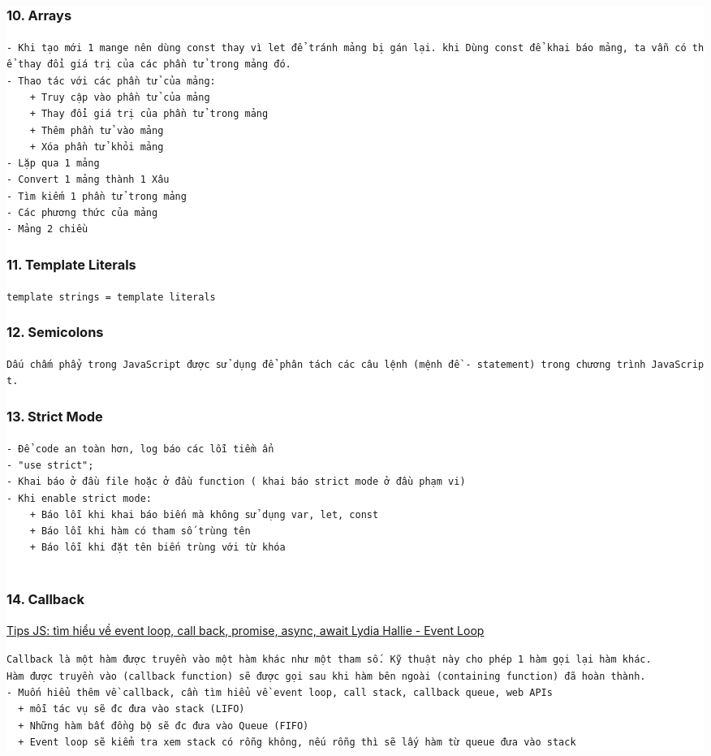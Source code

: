 ### 10. Arrays

```
- Khi tạo mới 1 mange nên dùng const thay vì let để tránh mảng bị gán lại. khi Dùng const để khai báo mảng, ta vẫn có thể thay đổi giá trị của các phần tử trong mảng đó.
- Thao tác với các phần tử của mảng:
    + Truy cập vào phần tử của mảng
    + Thay đổi giá trị của phần tử trong mảng
    + Thêm phần tử vào mảng
    + Xóa phần tử khỏi mảng
- Lặp qua 1 mảng
- Convert 1 mảng thành 1 Xâu
- Tìm kiếm 1 phần tử trong mảng
- Các phương thức của mảng
- Mảng 2 chiều
```

### 11. Template Literals

```
template strings = template literals
```

### 12. Semicolons

```
Dấu chấm phẩy trong JavaScript được sử dụng để phân tách các câu lệnh (mệnh đề - statement) trong chương trình JavaScript.
```

### 13. Strict Mode

```
- Để code an toàn hơn, log báo các lỗi tiềm ẩn
- "use strict";
- Khai báo ở đầu file hoặc ở đầu function ( khai báo strict mode ở đầu phạm vi)
- Khi enable strict mode:
    + Báo lỗi khi khai báo biến mà không sử dụng var, let, const
    + Báo lỗi khi hàm có tham số trùng tên
    + Báo lỗi khi đặt tên biến trùng với từ khóa


```

### 14. Callback

[Tips JS: tìm hiểu về event loop, call back, promise, async, await ](https://www.youtube.com/watch?v=HhWDDG52M1E)
[Lydia Hallie - Event Loop](https://www.youtube.com/watch?v=eiC58R16hb8&t=51s)

```
Callback là một hàm được truyền vào một hàm khác như một tham số. Kỹ thuật này cho phép 1 hàm gọi lại hàm khác.
Hàm được truyền vào (callback function) sẽ được gọi sau khi hàm bên ngoài (containing function) đã hoàn thành.
- Muốn hiểu thêm về callback, cần tìm hiểu về event loop, call stack, callback queue, web APIs
  + mỗi tác vụ sẽ đc đưa vào stack (LIFO)
  + Những hàm bất đồng bộ sẽ đc đưa vào Queue (FIFO)
  + Event loop sẽ kiểm tra xem stack có rỗng không, nếu rỗng thì sẽ lấy hàm từ queue đưa vào stack

```
